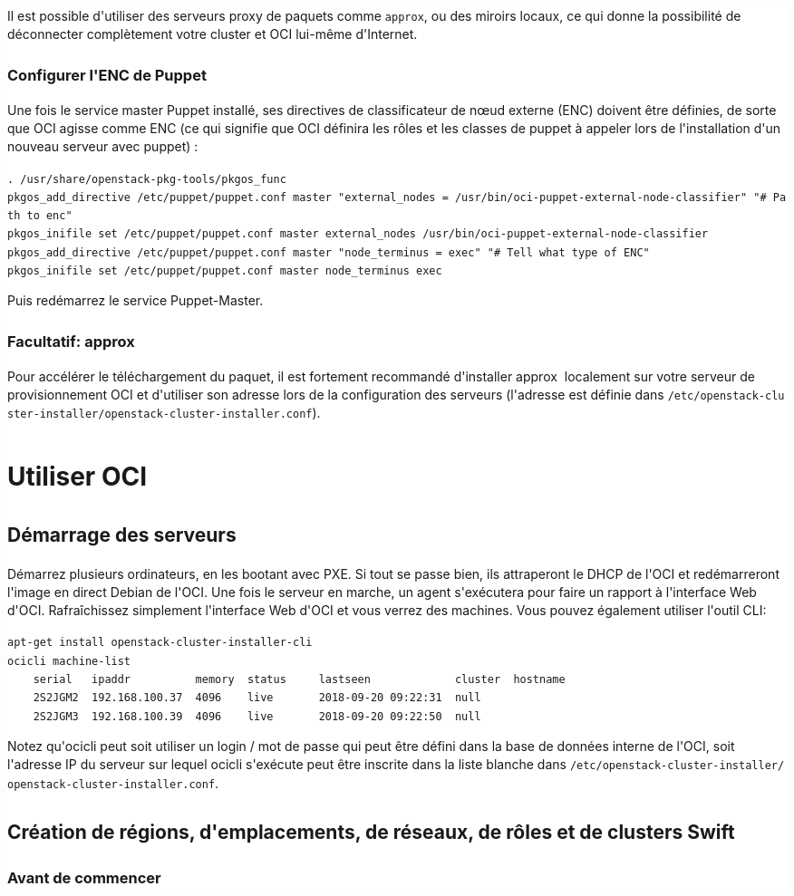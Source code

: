 Il est possible d'utiliser des serveurs proxy de paquets comme `approx`, ou des miroirs locaux, ce qui donne la possibilité de déconnecter complètement votre cluster et OCI lui-même d'Internet.

### Configurer l'ENC de Puppet

Une fois le service master Puppet installé, ses directives de classificateur de nœud externe (ENC) doivent être définies, de sorte que OCI agisse comme ENC (ce qui signifie que OCI définira les rôles et les classes de puppet à appeler lors de l'installation d'un nouveau serveur avec puppet) :

```plaintext
. /usr/share/openstack-pkg-tools/pkgos_func
pkgos_add_directive /etc/puppet/puppet.conf master "external_nodes = /usr/bin/oci-puppet-external-node-classifier" "# Path to enc"
pkgos_inifile set /etc/puppet/puppet.conf master external_nodes /usr/bin/oci-puppet-external-node-classifier
pkgos_add_directive /etc/puppet/puppet.conf master "node_terminus = exec" "# Tell what type of ENC"
pkgos_inifile set /etc/puppet/puppet.conf master node_terminus exec
```

Puis redémarrez le service Puppet-Master.

### Facultatif: approx

Pour accélérer le téléchargement du paquet, il est fortement recommandé d'installer approx  localement sur votre serveur de provisionnement OCI et d'utiliser son adresse lors de la configuration des serveurs (l'adresse est définie dans `/etc/openstack-cluster-installer/openstack-cluster-installer.conf`).

# Utiliser OCI

## Démarrage des serveurs

Démarrez plusieurs ordinateurs, en les bootant avec PXE. Si tout se passe bien, ils attraperont le DHCP de l'OCI et redémarreront l'image en direct Debian de l'OCI. Une fois le serveur en marche, un agent s'exécutera pour faire un rapport à l'interface Web d'OCI. Rafraîchissez simplement l'interface Web d'OCI et vous verrez des machines. Vous pouvez également utiliser l'outil CLI:

```plaintext
apt-get install openstack-cluster-installer-cli
ocicli machine-list
	serial   ipaddr          memory  status     lastseen             cluster  hostname
	2S2JGM2  192.168.100.37  4096    live       2018-09-20 09:22:31  null
	2S2JGM3  192.168.100.39  4096    live       2018-09-20 09:22:50  null
```

Notez qu'ocicli peut soit utiliser un login / mot de passe qui peut être défini dans la base de données interne de l'OCI, soit l'adresse IP du serveur sur lequel ocicli s'exécute peut être inscrite dans la liste blanche dans `/etc/openstack-cluster-installer/openstack-cluster-installer.conf`.

## Création de régions, d'emplacements, de réseaux, de rôles et de clusters Swift

### Avant de commencer
